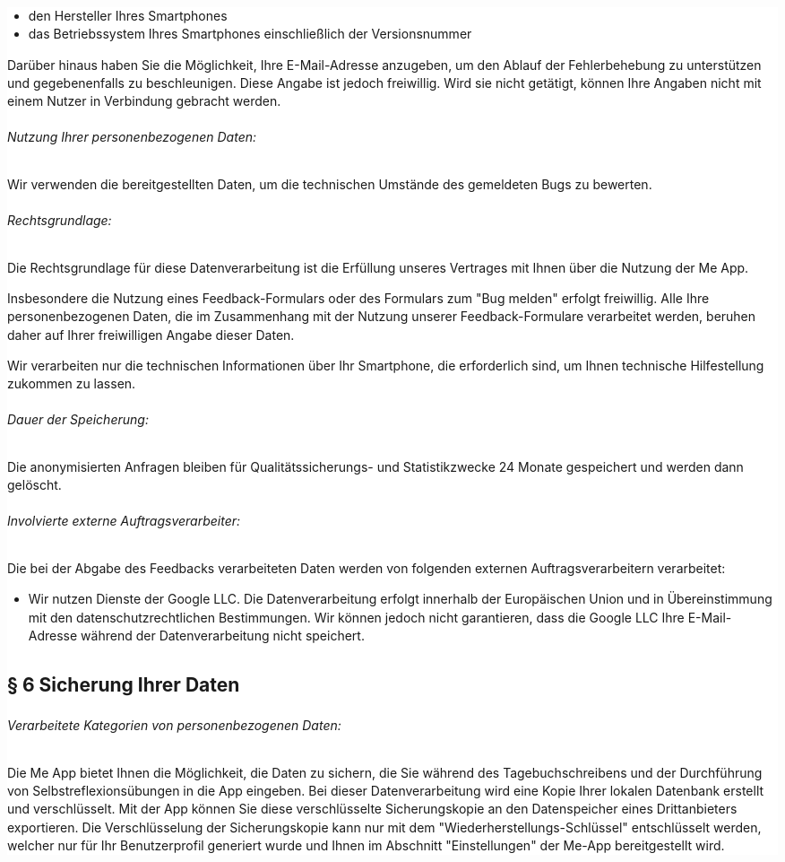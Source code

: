 

* den Hersteller Ihres Smartphones
* das Betriebssystem Ihres Smartphones einschließlich der Versionsnummer

Darüber hinaus haben Sie die Möglichkeit, Ihre E-Mail-Adresse anzugeben, um den Ablauf der Fehlerbehebung zu unterstützen und gegebenenfalls zu beschleunigen. Diese Angabe ist jedoch freiwillig. Wird sie nicht getätigt, können Ihre Angaben nicht mit einem Nutzer in Verbindung gebracht werden.


###### Nutzung Ihrer personenbezogenen Daten:

Wir verwenden die bereitgestellten Daten, um die technischen Umstände des gemeldeten Bugs zu bewerten.


###### Rechtsgrundlage:

Die Rechtsgrundlage für diese Datenverarbeitung ist die Erfüllung unseres Vertrages mit Ihnen über die Nutzung der Me App.

Insbesondere die Nutzung eines Feedback-Formulars oder des Formulars zum "Bug melden" erfolgt freiwillig. Alle Ihre personenbezogenen Daten, die im Zusammenhang mit der Nutzung unserer Feedback-Formulare verarbeitet werden, beruhen daher auf Ihrer freiwilligen Angabe dieser Daten.

Wir verarbeiten nur die technischen Informationen über Ihr Smartphone, die erforderlich sind, um Ihnen technische Hilfestellung zukommen zu lassen.


###### Dauer der Speicherung:

Die anonymisierten Anfragen bleiben für Qualitätssicherungs- und Statistikzwecke 24 Monate gespeichert und werden dann gelöscht.


###### Involvierte externe Auftragsverarbeiter:

Die bei der Abgabe des Feedbacks verarbeiteten Daten werden von folgenden externen Auftragsverarbeitern verarbeitet:



* Wir nutzen Dienste der Google LLC. Die Datenverarbeitung erfolgt innerhalb der Europäischen Union und in Übereinstimmung mit den datenschutzrechtlichen Bestimmungen. Wir können jedoch nicht garantieren, dass die Google LLC Ihre E-Mail-Adresse während der Datenverarbeitung nicht speichert.


## § 6 Sicherung Ihrer Daten


###### Verarbeitete Kategorien von personenbezogenen Daten:

Die Me App bietet Ihnen die Möglichkeit, die Daten zu sichern, die Sie während des Tagebuchschreibens und der Durchführung von Selbstreflexionsübungen in die App eingeben. Bei dieser Datenverarbeitung wird eine Kopie Ihrer lokalen Datenbank erstellt und verschlüsselt. Mit der App können Sie diese verschlüsselte Sicherungskopie an den Datenspeicher eines Drittanbieters exportieren. Die Verschlüsselung der Sicherungskopie kann nur mit dem "Wiederherstellungs-Schlüssel" entschlüsselt werden, welcher nur für Ihr Benutzerprofil generiert wurde und Ihnen im Abschnitt "Einstellungen" der Me-App bereitgestellt wird.

